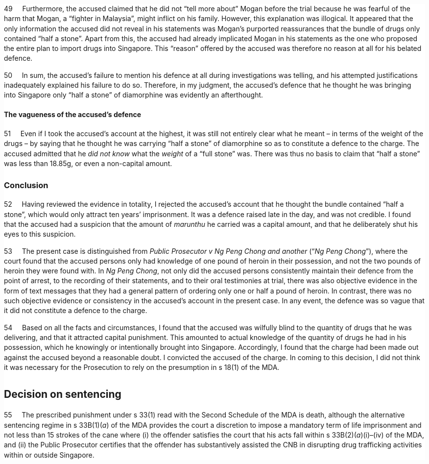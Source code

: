 49     Furthermore, the accused claimed that he did not “tell more about” Mogan before the trial because he was fearful of the harm that Mogan, a “fighter in Malaysia”, might inflict on his family. However, this explanation was illogical. It appeared that the only information the accused did not reveal in his statements was Mogan’s purported reassurances that the bundle of drugs only contained “half a stone”. Apart from this, the accused had already implicated Mogan in his statements as the one who proposed the entire plan to import drugs into Singapore. This “reason” offered by the accused was therefore no reason at all for his belated defence.

50     In sum, the accused’s failure to mention his defence at all during investigations was telling, and his attempted justifications inadequately explained his failure to do so. Therefore, in my judgment, the accused’s defence that he thought he was bringing into Singapore only “half a stone” of diamorphine was evidently an afterthought.

#### The vagueness of the accused’s defence

51     Even if I took the accused’s account at the highest, it was still not entirely clear what he meant – in terms of the weight of the drugs – by saying that he thought he was carrying “half a stone” of diamorphine so as to constitute a defence to the charge. The accused admitted that he _did not know_ what the _weight_ of a “full stone” was. There was thus no basis to claim that “half a stone” was less than 18.85g, or even a non-capital amount.

### Conclusion

52     Having reviewed the evidence in totality, I rejected the accused’s account that he thought the bundle contained “half a stone”, which would only attract ten years’ imprisonment. It was a defence raised late in the day, and was not credible. I found that the accused had a suspicion that the amount of _marunthu_ he carried was a capital amount, and that he deliberately shut his eyes to this suspicion.

53     The present case is distinguished from _Public Prosecutor v Ng Peng Chong and another_ (“_Ng Peng Chong_”), where the court found that the accused persons only had knowledge of one pound of heroin in their possession, and not the two pounds of heroin they were found with. In _Ng Peng Chong_, not only did the accused persons consistently maintain their defence from the point of arrest, to the recording of their statements, and to their oral testimonies at trial, there was also objective evidence in the form of text messages that they had a general pattern of ordering only one or half a pound of heroin. In contrast, there was no such objective evidence or consistency in the accused’s account in the present case. In any event, the defence was so vague that it did not constitute a defence to the charge.

54     Based on all the facts and circumstances, I found that the accused was wilfully blind to the quantity of drugs that he was delivering, and that it attracted capital punishment. This amounted to actual knowledge of the quantity of drugs he had in his possession, which he knowingly or intentionally brought into Singapore. Accordingly, I found that the charge had been made out against the accused beyond a reasonable doubt. I convicted the accused of the charge. In coming to this decision, I did not think it was necessary for the Prosecution to rely on the presumption in s 18(1) of the MDA.

## Decision on sentencing

55     The prescribed punishment under s 33(1) read with the Second Schedule of the MDA is death, although the alternative sentencing regime in s 33B(1)(_a_) of the MDA provides the court a discretion to impose a mandatory term of life imprisonment and not less than 15 strokes of the cane where (i) the offender satisfies the court that his acts fall within s 33B(2)(_a_)(i)–(iv) of the MDA, and (ii) the Public Prosecutor certifies that the offender has substantively assisted the CNB in disrupting drug trafficking activities within or outside Singapore.
